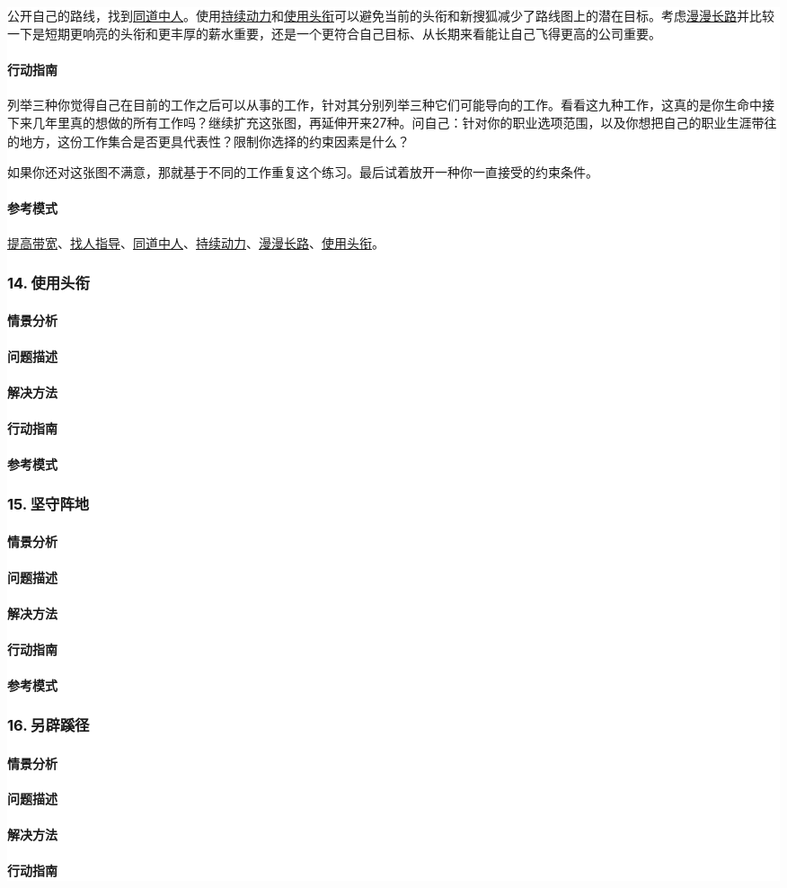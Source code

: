 公开自己的路线，找到[同道中人](#kindred_spirits)。使用[持续动力](#sustainable_motivations)和[使用头衔](#use_your_title)可以避免当前的头衔和新搜狐减少了路线图上的潜在目标。考虑[漫漫长路](#the_long_road)并比较一下是短期更响亮的头衔和更丰厚的薪水重要，还是一个更符合自己目标、从长期来看能让自己飞得更高的公司重要。

#### 行动指南

列举三种你觉得自己在目前的工作之后可以从事的工作，针对其分别列举三种它们可能导向的工作。看看这九种工作，这真的是你生命中接下来几年里真的想做的所有工作吗？继续扩充这张图，再延伸开来27种。问自己：针对你的职业选项范围，以及你想把自己的职业生涯带往的地方，这份工作集合是否更具代表性？限制你选择的约束因素是什么？

如果你还对这张图不满意，那就基于不同的工作重复这个练习。最后试着放开一种你一直接受的约束条件。

#### 参考模式

[提高带宽](#expand_your_bandwidth)、[找人指导](#find_mentors)、[同道中人](#kindred_spirits)、[持续动力](#sustainable_motivations)、[漫漫长路](#the_long_road)、[使用头衔](#use_your_title)。

<h3 id="use_your_title">14. 使用头衔</h3>

#### 情景分析


#### 问题描述


#### 解决方法


#### 行动指南


#### 参考模式


<h3 id="stay_in_the_trenches">15. 坚守阵地</h3>

#### 情景分析


#### 问题描述


#### 解决方法


#### 行动指南


#### 参考模式


<h3 id="a_different_road">16. 另辟蹊径</h3>

#### 情景分析


#### 问题描述


#### 解决方法


#### 行动指南
